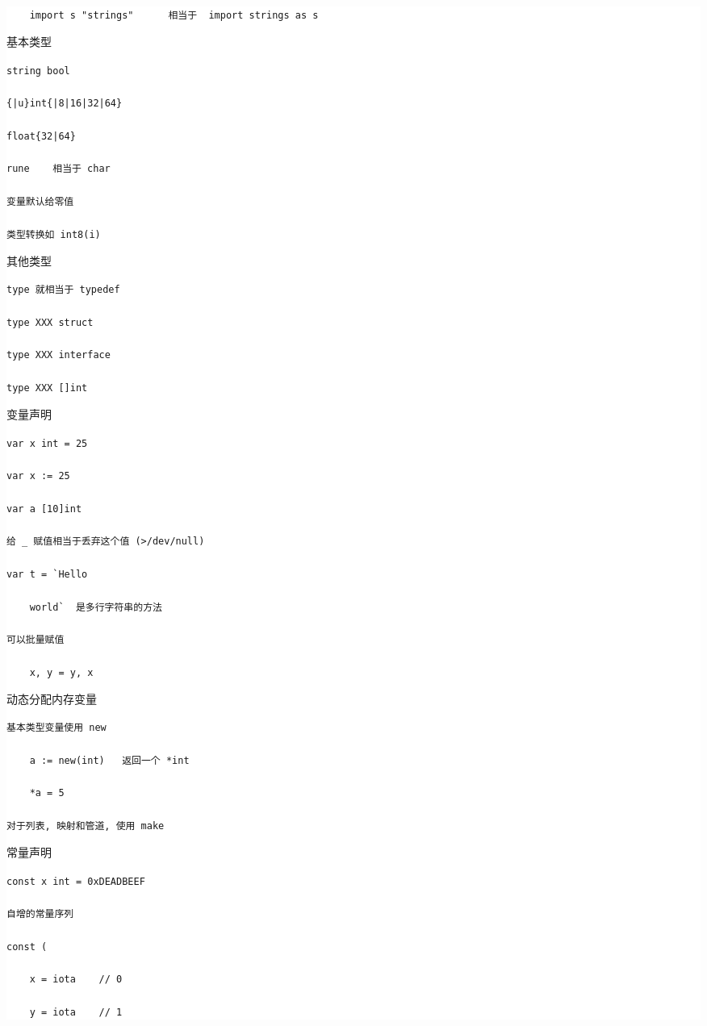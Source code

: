         import s "strings"      相当于  import strings as s

基本类型

    string bool

    {|u}int{|8|16|32|64}

    float{32|64}

    rune    相当于 char

    变量默认给零值

    类型转换如 int8(i)

其他类型

    type 就相当于 typedef

    type XXX struct

    type XXX interface

    type XXX []int

变量声明

    var x int = 25

    var x := 25

    var a [10]int

    给 _ 赋值相当于丢弃这个值 (>/dev/null)

    var t = `Hello

        world`  是多行字符串的方法

    可以批量赋值

        x, y = y, x

动态分配内存变量

    基本类型变量使用 new

        a := new(int)   返回一个 *int

        *a = 5

    对于列表, 映射和管道, 使用 make

常量声明

    const x int = 0xDEADBEEF

    自增的常量序列

    const (

        x = iota    // 0

        y = iota    // 1
